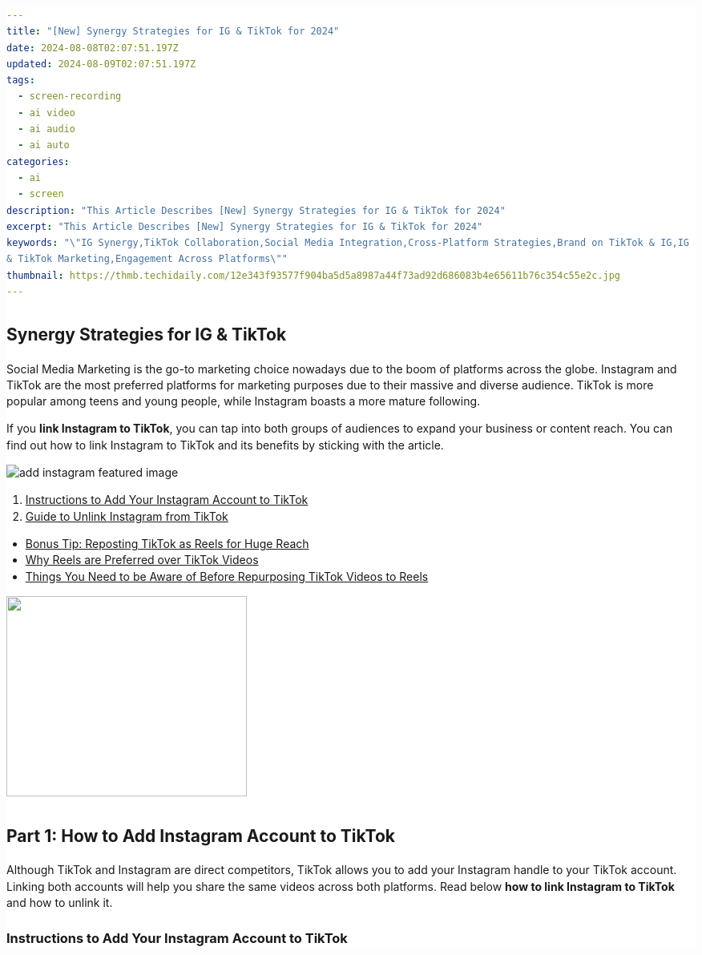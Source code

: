 ```yaml
---
title: "[New] Synergy Strategies for IG & TikTok for 2024"
date: 2024-08-08T02:07:51.197Z
updated: 2024-08-09T02:07:51.197Z
tags: 
  - screen-recording
  - ai video
  - ai audio
  - ai auto
categories: 
  - ai
  - screen
description: "This Article Describes [New] Synergy Strategies for IG & TikTok for 2024"
excerpt: "This Article Describes [New] Synergy Strategies for IG & TikTok for 2024"
keywords: "\"IG Synergy,TikTok Collaboration,Social Media Integration,Cross-Platform Strategies,Brand on TikTok & IG,IG & TikTok Marketing,Engagement Across Platforms\""
thumbnail: https://thmb.techidaily.com/12e343f93577f904ba5d5a8987a44f73ad92d686083b4e65611b76c354c55e2c.jpg
---
```


## Synergy Strategies for IG & TikTok

Social Media Marketing is the go-to marketing choice nowadays due to the boom of platforms across the globe. Instagram and TikTok are the most preferred platforms for marketing purposes due to their massive and diverse audience. TikTok is more popular among teens and young people, while Instagram boasts a more mature following.

If you **link Instagram to TikTok**, you can tap into both groups of audiences to expand your business or content reach. You can find out how to link Instagram to TikTok and its benefits by sticking with the article.

![add instagram featured image](https://images.wondershare.com/filmora/article-images/2023/02/link-instagram-to-tiktok-1.jpg)

1. [Instructions to Add Your Instagram Account to TikTok](#%5FToc126057652)
2. [Guide to Unlink Instagram from TikTok](#%5FToc126057653)

* [Bonus Tip: Reposting TikTok as Reels for Huge Reach](#%5FToc126057654)
* [Why Reels are Preferred over TikTok Videos](#%5FToc126057655)
* [Things You Need to be Aware of Before Repurposing TikTok Videos to Reels](#%5FToc126057656)


<a href="https://dhgate.sjv.io/c/5597632/1678785/12108" target="_top" id="1678785"><img src="//a.impactradius-go.com/display-ad/12108-1678785" border="0" alt="" width="300" height="250"/></a>

## Part 1: How to Add Instagram Account to TikTok

Although TikTok and Instagram are direct competitors, TikTok allows you to add your Instagram handle to your TikTok account. Linking both accounts will help you share the same videos across both platforms. Read below **how to link Instagram to TikTok** and how to unlink it.

### Instructions to Add Your Instagram Account to TikTok
